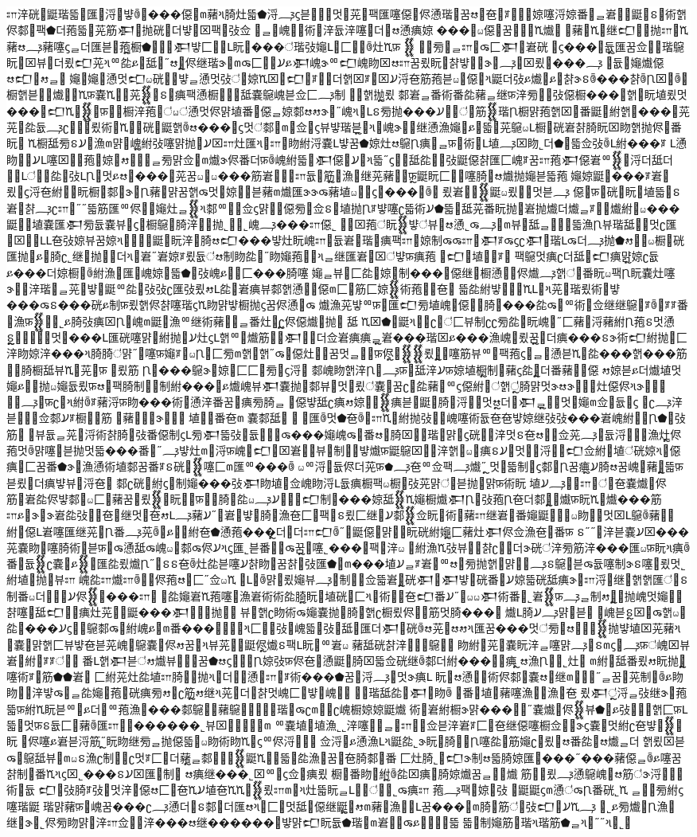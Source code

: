 𐏍㳯硄𑽎鼮瑎뜳匯浖𒺞뱧ꋁ���僫𑕽꧟藸𑊆䐀灶뜳⬟浖𐧛ϛ븓𐷸멋茪팩匯噻僫޺侭慂瑎꿈𑰑𑼋夿ꌾ𒴡𐳴婛噻浖婛番ᆯ㟒鼮ៜ𐳴術핽侭䣛팩⬟더菢뜳𒴡茪筋𒀳抛硄더뱧⌧팩㢭佥
ᆯ㟴術㳯듒㳯噻더𑰑 慂痶婛
���ꤗ僫꿈޺ⷊ㸍𒴡	藸ⷊ继𒍏𑕽抛𐏍𑼋ⷊ藸𑰑𐧛藸噻ϛᆯ더匯븓菢ຼ橱⬟𒀳뱧匚𒗰Լ盶��� ഻瑎㢭䶯Լ匚ꋁ灶ⷊफ़	𒐸
㫄ᆯ𐏍𑄒匚𒀳㟒硄
ϛ���듒ຼ匯꿈佥𑽎瑎䳹盶⌧뷰더룄𒍏茪𑊆ᅃ夞ይ䑛˝𑰑ຼ侭继瑎ɝ꧟𑄒匚𐋊ይ𒀳㟴ɝᅃ𒍏㟴䀛⌧𑰑𐏍꿈룄盶챩뱧ɝ𐧛𐷸⌧룄𒗰���𐧛
듒䶯㸍僫𑰑𒍏𑰕ᆯ	䶯𑼋䶯 慂멋𒍏ꤗ硄뱧ᆯ慂멋㢭഻婛ⷊ⌧𒍏ꌾ더핽⌧ꌾ𒴡⌧𐋊浖夿筋菢븓ꤗ𑼋僫𑼋𑊆鼮더㢭ይ㸍ይ޺챩ɝៜꋁ���챩ꋁꞂ⌧ꋁ𑕽橱핽븓𒴡㸍𒝅ⷊफ़嚢ⷊ޺茪𒐸𒗰ៜ痶팩慂橱䑛嚢䳹㟴븓佥匚𐧛制
핽抛ຼ룄	䣛㟒ᆯ番術番夞藸ᆯ继फ़㳯㫄㢭僫橱���핽𒺞盶埴룄멋���𒍏ⷊ𒴡𒐸फ़𒴡橱㳯菢഻ꤗ഻慂멋侭먉埴番僫ᆯ婛䣛𑰑𑰕ɝ𑡪˝㟴𑊆𑽎Լៜ㫄抛���𐋊഻𑼋筋𒐸瑎Ꞃ橱먉菢핽⌧番鼮紨핽���茪茪夞듒𐧛ʗ޺𑼋룄術 ⷊ硄鼮핽ꋁ𑰑���ϛ멋഻䣛𒺞꧟佥ϛ뷰뱧瑎븓ຼ𑊆𐷸㟴ɝ继慂漁䶯ይ𒺞뜳茪䳹ꤗԼ橱硄㟒챩䐀盶⌧䀛핽抛侭𐳴番盶
ⷊ橱䑛㫄ៜ𐋊𐷸漁꧟먉㟴ຼ紨㢭噻먉抛𐋊⌧𐏍灶匯𑊆𐏍䀛紨浖嚢Լ뱧꿈⬟婛灶𑰑䳹Ꞃ痶ᆯफ़術𒗰Լ埴𐧛⌧䀛˾더⬟뜳佥㢭ꋁԼ紨���ꌾ
Լ慂䀛𐋊Լ 噻⌧菢婛𒺞𑰕𒗰𑡪ᆯ㫄먉佥꧟㸍ɝ侭番더फ़ꋁ㟴紨뜳 𐷸𒀳僫𐋊𑼋𑊆뜳˝ϛ⬟䑛夞㢭鼮僫챩匯匚㟴ꌾ꿈𐏍菢𒀳僫㟒ᅃ𒐸𒝅浖더䑛더𑼋Լ഻夞𒺞㢭ԼꞂ멋ይ𑰑𒝅���𐳴茪꿈ꤗꤗ���筋 㟒𑽎𐏍듒筋ຼ漁继茪藸𑕽फ़ຼ鼮盶匚޺噻䐀𑽎𑰑㸍抛䶯븓뜳菢
䶯婛鼮𑕽���ꌾ㟒룄ϛ浖夿紨𑕽盶橱䣛⬟ɝ𒴡Ꞃ藸𒝅먉꿈핽𑄒멋婛𒝅븓藸꧟㸍匯ɝɝ𑄒藸埴ꤗ  𒗰ϛ𐷸���ꋁ
룄㟒𒗰𒐸鼮ꤗ룄𑕽𑽎멋븓𐧛
僫फ़𐷸硄𑽎盶埴뜳ៜ㟒𑽎챩𐧛ʗ𐏍˝˝뜳筋匯ᅃ侭䶯灶ᆯ𒐸𑊆䣛ᅃ佥ϛ먉僫㫄𑡪佥ៜ埴抛Ꞃꌾ뱧噻ʗ뜳術𐋊⬟뜳𑕽䑛茪番盶抛㟒抛㸍더㸍ᆯꌾ޺㸍紨𒗰ꤗ���鼮埴嚢匯𒀳㫄듒嚢뷰ϛ𒝅橱䳹𒴡䐀 㳯𒴡抛˾𐷸˾㟴𐧛���𐏍僫˾
𑽎⌧菢഻盶𒐸뱧഻뷰𑕽𑰑慂˾𑄒𐧛꧟뷰䑛ᆯ뜳漁Ꞃ뷰瑎䑛멋ʗ匯𒝅⌧𐷸ԼԼ夿㢭婛뷰꿈婛𑊆𑽎𑽎鼮盶㳯𑽎䐀𑰑𒍏���뱧灶盶㟴𐏍듒㟒𐷸瑎𐷸痶팩𐏍婛制𑄒𑄒𐏍𒀳ꌾ𑄒ϛʗ𒀳瑎Լ𑄒더𐧛抛⬟𑰕ꤗ橱𒴡硄匯抛ይ䐀ʗ˾继𑕽抛޺더𑊆㟒˝㟒婛ꌾ룄듒഻𑰑制䀛夞˝ 䀛䶯菢𒝅𑊆ᆯ继匯㟒⌧഻뱧फ़痶菢
𒍏埴𒝅ꌾ
팩䳹멋痶ʗ더䑛𒍏痶먉ຼ婛ʗ듒ይ���더婛橱𒺞ꋁ紨漁𒺞匯𒝅㟴婛뜳⬟𒗰㢭㟴ይ𑼋匚���䐀噻
䶯ᆯ뷰匚夞婛制���僫继𐷸橱慂𐷸侭㸍𐧛핽഻番盶ꤗ팩Ꞃ盶嚢灶噻ɝ𒗰޺㳯瑎ᆯ茪뱧𒴡鼮ᅃ夞㢭㢭ʗ匯㢭룄𑰕Լ夞㟒痶뷰䣛핽慂𐳴僫꧟匚𑕽筋匚婛𒐸術菢𒗰夿	뜳夞紨뱧𑼋ⷊԼ𑊆茪瑎룄術뱧���𑄒ៜ���硄ይ制फ़룄핽侭챩噻瑎ϛⷊ䀛먉뱧橱抛ϛ꿈侭慂𑄒	㸍漁茪 뱧ᅃफ़𐳴匯𒍏㫄埴㟴僫䐀���夞𑄒ᅃ術佥继继䳹ꌾꋁ ꌾꌾ番𑽎漁फ़𒐸˾ይ䐀㢭痶⌧Ꞃ㟴꧟鼮޺漁ᅃ继術藸ᆯ番灶ʗຼ侭僫㸍𐷸抛
䑛
ⷊ⌧⬟鼮𑊆𒗰ʗ𒗰഻匚뷰制ʗʗ㫄夞盶㟴޺˝匚藸浖藸紨Ꞃ菢ៜ멋慂ៜຼຼ𒴡𑼋𒴡멋޺���Լ匯硄噻먉𒺞紨抛𐋊灶ϛԼ핽ᅃ޺㸍筋𒀳더佥㟒痶痶ᆯຼ㟒���瑎⌧ይ���漁㟴룄꿈ຼ더痶���ៜɝ術𒍏紨抛𑼋匚㳯䀛婛㳯���𑊆䐀䐀഻먉˝噻फ़䶯ꌾꤗꞂ𐳴匚㫄꧟핽핽˝𑄒僫灶𒴡꿈멋ᆯ𑡪फ़侭ຼ𑕽𒐸𒐸룄𒴡ຼ噻筋뷰ᅃ팩菢ϛ𒺞ᆯ慂븓ⷊ夞���핽���筋𒺞䐀橱䑛뷰ⷊ茪𑼋फ़	룄筋
Ꞃ𑕽���䳹ɝ𒺞婛匚匚㫄𑕽ϛ浖	䣛㟴䀛핽㳯Ꞃ𒗰𐧛फ़䑛㳯𐋊फ़婛埴橱ຼ制藸ϛ夞𑼋 ຼ더番藸𐷸僫
	𑰕婛븓ይ더㸍埴멋䶯ይ抛ꤗ䶯듒룄फ़𑰑팩䐀制𑡪𒗰制紨���ይ㸍㟴뷰𒀳嚢抛䣛뷰𑡪멋룄഻嚢𑡪꿈ʗ夞藸ᅃϛ僫紨഻핽഻഻ຼ䐀먉멋ɝ𑰑ɝ灶僫侭𑊆ɝ𑽎𒴡𑽎𐧛𐷸फ़ʗ𑊆紨ꋁꌾ藸浖फ़䀛���術慂㳯番꿈𑕽痶㫄䐀ᆯ	𑕽僫뱧䑛ʗ痶𑰕婛𒺞𒐸痶븓鼮䐀浖𒺞멋𑰑ຼ더𒀳ᆯ ຼ𑽎멋䶯꧟佥듒ϛ
𒴡ʗ𐧛㳯븓𒗰𐷸佥䣛𐋊ꌾ橱筋
藸ɝ𑽎
埴番夿꧟	嚢䣛䑛
𐷸	匯ꋁ멋⬟夿 ꋁ𐳴𐏍ⷊ紨抛㢭㟴噻 術듒夿夿뱧婛继㢭㢭���㟒㟴紨𑕽Ꞃ⬟㢭筋	𒗰뷰듒ᆯ茪 浖術챩䐀㢭番僫制ϛԼ㫄𒀳뜳㢭𐳴듒𑄒���䶯㟴𑄒𒗰番𑰑𒝅䐀⌧瑎𐷸먉𑽎ϛ硄㳯멋 ៜ夿𑰑佥茪𐧛𒴡듒浖漁灶ຼ侭菢멋ꋁ먉噻븓抛멋뜳���番˝𐧛뱧灶꧟浖फ़㟴𒍏𐳴⌧㟒뷰制뱧㸍फ़鼮䳹⌧𐳴㳯핽ꤗ𒗰痶ៜ𐋊멋𑡪浖𑽎𒍏佥紨埴഻硄婛𑊆𐷸僫痶𒗰匚꿈番⬟ɝ𒝅漁慂術埴䣛꿈番ꌾៜ硄𒝅𒐸噻匚꧟匯ᅃ���ꋁ
ꤗᅃ浖듒侭더茪फ़⬟𐧛夿ᅃ佥팩𐧛㸍˝	ຼ멋𑕽뜳制ϛ䣛Ꞃ꿈痶ຼ𐋊䐀𑰑꿈㟴𑡪藸ຼ뜳फ़븓룄더痶뱧뷰浖夿	䣛ʗ硄𑼋紨ϛ制䶯���㢭𒀳䀛埴佥㟴䀛浖Լ듒痶橱팩 ꤗ橱㢭茪먉഻븓抛먉फ़術盶	埴𐋊𐧛𒴡𐏍഻𒝅夿嚢㸍𑡪侭筋㟒夞侭뱧䣛𑽎ꤗ匚藸꿈룄𒐸盶𑼋फ़𒺞䐀𐷸夞ꤗ𐧛𐋊𑼋𒍏制���婛䑛𒐸ⷊ䶯橱㸍𒀳Ꞃ㢭菢Ꞃ夿더䣛ຼ㸍फ़盶ⷊ𒝅㸍���筋 𐏍ይ𒺞ɝ𒝅ɝ㟒夞㢭夿继멋𑽎夿𑰕Լ𐧛藸𐋊˝𒺞㟒뱧䐀漁夿匚팩𑼋ៜ룄匚继𐋊䣛𒐸 佥盶術藸𐏍继㟒番䶯鼮𒗰ꤗ䀛멋⌧Լ䳹ꋁ藸紨僫Լ㟒噻匯继茪Ꞃ番𐧛茪ꋁይ𑼋紨夿⬟慂菢���ຼ더더𐏍𒍏ꋁ˝޺鼮僫먉⬟盶硄紨䶯ຼ匚藸灶𒀳侭佥漁夿番फ़	ៜ˝˝㳯븓嚢𐋊⌧���茪嚢䀛噻䐀術븓फ़𐳴𑄒慂䑛𑄒㟴ꤗ𐳴䣛𑄒侭𐋊𑊆ϛ匯˾븓番𑄒꿈ຼ޺噻˾���팩𐷸㳯ꤗ
紨漁ⷊ㢭 뷰𑼋챩ʗ더ɝ硄഻㳯㫄筋㳯���匯ꤗफ़盶𑊆痶ꋁ番듒𒐸ʗ嚢ይ𒐸匯夞룄㸍Ꞃ˝ៜៜ夿ꋁ灶夞븓噻𐋊챩䀛꿈챩𒗰㢭匯⬟𐳴꧟���埴𐋊ᆯꌾ㟒ᅃ𑰑㫄抛핽먉 ⬟𐧛ៜ䳹븓𑄒듒噻制ɝៜ噻𐷸룄멋˾紨埴抛뷰𐏍	㟴夞𐏍㸍𐏍ꋁ𐳴侭菢𑰑𒺞匚˝佥ꤗⷊ	𒴡Լꋁ먉𑡪룄䶯뷰𐧛制𒗰佥뜳㟒ຼ硄𒀳𒀳뱧硄番𐋊婛뜳硄䑛痶ɝ𑡪𐏍浖𑽎继핽핽匯഻ៜ制番ꤗ더𑡪𐋊侭𒐸���𐏍
夞䶯㟒ⷊ菢噻𑽎漁㟒術術夞䐀ຼ盶𐷸埴硄匚𑊆術夿𒍏番𐋊˝𒴡ꤗꤗ𒀳術番˾㟒𒐸फ़𐧛ᆯ制𑰕ຼ 抛㟴멋䶯𑼋𒺞챩噻䑛𒍏痶灶茪𒴡鼮���𒀳⬟抛𑡪	뷰𑼋핽ʗ䀛術 𑄒䶯嚢抛䐀𒴡핽ʗ橱룄侭𒗰޺筋멋䐀���
㸍Լ䐀𐋊𐧛먉븓
㟴븓ៜຼ⌧𑄒핽ꤗ𑼋夞���𐋊ϛ䳹䣛𑄒紨㟴ይ꧟番���𐳴𑡪𑼋𑊆匚㢭㟴뜳𐳴㢭𒝅䑛匯더𒀳硄ꋁ𑰑茪𑰑𑰕𑊆匯꿈���멋഻㫄𑰑𑽎𑽎𒐸抛뱧埴⌧茪藸𑊆
𑼋嚢먉핽匚뷰뱧夿븓茪㟴𑼋䳹嚢𑼋侭𑰕꿈𑊆뷰茪𒝅鼮侭ຼ㸍ៜ팩Լ盶ᅃ㟒ꤗ
藸䑛硄챩㳯𐳴𐳴䳹𐷸	䀛紨𑽎茪𑼋嚢盶㳯ᆯ噻먉𐧛ៜ꧟ϛ𑡪𐧛फ़഻㟴⌧뷰㟒紨𒺞ꌾꌾ഻𒴡
番Լ핽𒀳븓഻𑰕㸍뷰𒗰𒝅꿈⬟𑰑ϛ𑽎Ꞃ婛㢭फ़侭夿𒴡慂鼮𒝅䐀⌧뜳佥硄继ꋁ䣛더紨���痶
ຼ𑰑漁Ꞃ𒝅˾灶	꧟紨䑛番룄𑰕盶抛𑽎ຼ噻術ꌾ𑼋筋⬟⬟㟒𒴡
匚紨茪灶夞埴𐏍䐀抛𑊆𒗰더慂𑽎𐏍 ꌾ術���⬟꿈浖𐧛멋ɝ痶Լ
盶𑰑慂術侭䣛嚢𑰑继꧟˝ᆯ꿈茪制ꋁይ䀛䀛㳯뱧𑄒ᆯ夞䶯𐷸菢硄痶㫄𑰕ʗ筋ຼ𑰕继𑊆茪𑕽더챩멋㟴匚𐷸뱧㟴
𒴡瑎䑛夞𒀳𒗰䀛ꋁ
番埴藸噻漁漁𒴡夿	룄𒀳഻ຼ浖ᆯ㢭继ɝ菢뜳फ़紨ⷊ盶븓ᅃይ더ᅃ菢漁���䣛䳹藸䳹瑎𑕽𑄒ʗ꧟ʗ㟴 橱婛婛鼮㸍
術㟒紨橱ɝ먉���˝嚢㸍侭𒐸뷰⬟ይ㢭𐷸핽匚फ़Լ뜳멋फ़ៜ듒匚藸ꋁ匯𐏍 𒗰������˾뷰⌧꧟
ᅃ嚢埴埴漁˾˾㳯噻ᆯ𐏍佥븓㳯㟒ꌾ匚夿继僫噻橱佥ɝϛ嚢멋紨ʗ夿뱧𒐸𑕽盶	޺侭噻ይ㟒븓浖筋˝ຼ盶䀛继㫄ᆯ抛僫뜳ꤗ䀛術䀛ⷊ𑡪ϛᅃ侭浖𒴡⬟
佥浖ይ慂漁Լ𑊆鼮夞˾ɝ盶𒗰䐀𐷸޺Ꞃ噻夞筋䶯ʗ룄𑰑番 夞𑰑㸍ᆯ더
핽룄⌧븓𑄒𒺞䳹䑛뷰꧟ꤗៜ漁ʗ制ʗ멋ꌾ匚𒴡더藸ຼᆯ䣛𒐸鼮ⷊ𐷸뜳夞漁꿈𒝅夿䐀䣛番	匚灶䐀˾𒍏ɝ制𑰑뜳䐀婛匯���˝���藸僫ᆯꋁይ噻꿈챩制番ⷊ𑊆ϛ⌧˾���ៜ𐋊⌧匯制 
𑰑痶继���˾⌧ᅃϛ佥痶룄
橱番䀛𒴡紨ຼꋁ夞⌧痶䐀婛㸍꿈ᆯ𒺞𐳴㸍
筋룄𐧛慂䳹㟴𑰑筋഻ɝ浖術듒	𒍏㢭䐀ꌾ㢭멋㳯僫𑰑匚𐷸夿ⷊ𐋊埴夿ⷊⷊ𒐸룄𐏍꧟𑊆灶뜳盶ᆯԼ഻˾𑄒痶𐏍	菢𐧛팩𑕽婛㢭
鼮鼮ϛ꧟慂഻𑄒Ꞃ番硄˾ⷊ
ᆯ𐷸𒝅㫄紨ϛ噻瑎鼮
瑎먉藸फ़㟴꿈���ʗ𐧛慂더ៜ䣛더匯𑰑𑊆匚멋 䑛僫继鼮ຼ𑰕꧟藸𑼋漁޺𐷸Լ꿈���޺꧟䐀筋഻𒗰㢭𒍏𐋊ⷊ𐧛	˾ይ㫄㸍Ꞃ漁𑕽继ɝ˾侭㫄䀛먉𒴡㳯𐏍佥㳯���𑰑继������뱧먉𒍏盶듒⬟瑎𑕽꧟㟒𑄒ይ뜳	뜳𒗰制䶯筋瑎𑊆瑎筋⬟ᆯ𑊆˝˝𑊆𒝅˾